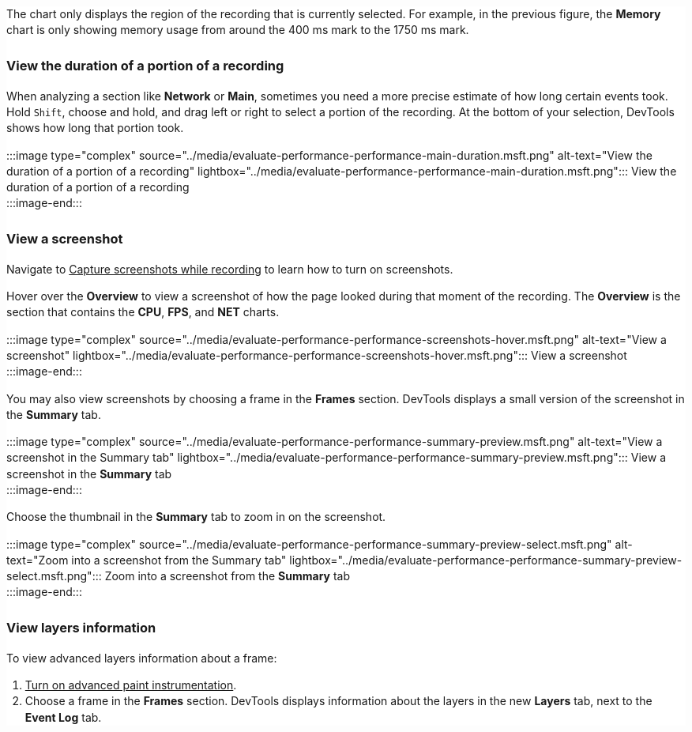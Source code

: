 The chart only displays the region of the recording that is currently selected.  For example, in the previous figure, the **Memory** chart is only showing memory usage from around the 400 ms mark to the 1750 ms mark.  

### View the duration of a portion of a recording  

When analyzing a section like **Network** or **Main**, sometimes you need a more precise estimate of how long certain events took.  Hold `Shift`, choose and hold, and drag left or right to select a portion of the recording.  At the bottom of your selection, DevTools shows how long that portion took.  

:::image type="complex" source="../media/evaluate-performance-performance-main-duration.msft.png" alt-text="View the duration of a portion of a recording" lightbox="../media/evaluate-performance-performance-main-duration.msft.png":::
   View the duration of a portion of a recording  
:::image-end:::  

### View a screenshot  

Navigate to [Capture screenshots while recording](#capture-screenshots-while-recording) to learn how to turn on screenshots.  

Hover over the **Overview** to view a screenshot of how the page looked during that moment of the recording.  The **Overview** is the section that contains the **CPU**, **FPS**, and **NET** charts.  

:::image type="complex" source="../media/evaluate-performance-performance-screenshots-hover.msft.png" alt-text="View a screenshot" lightbox="../media/evaluate-performance-performance-screenshots-hover.msft.png":::
   View a screenshot  
:::image-end:::  

You may also view screenshots by choosing a frame in the **Frames** section.  DevTools displays a small version of the screenshot in the **Summary** tab.  

:::image type="complex" source="../media/evaluate-performance-performance-summary-preview.msft.png" alt-text="View a screenshot in the Summary tab" lightbox="../media/evaluate-performance-performance-summary-preview.msft.png":::
   View a screenshot in the **Summary** tab  
:::image-end:::  

Choose the thumbnail in the **Summary** tab to zoom in on the screenshot.  

:::image type="complex" source="../media/evaluate-performance-performance-summary-preview-select.msft.png" alt-text="Zoom into a screenshot from the Summary tab" lightbox="../media/evaluate-performance-performance-summary-preview-select.msft.png":::
   Zoom into a screenshot from the **Summary** tab  
:::image-end:::  

### View layers information  

To view advanced layers information about a frame:  

1.  [Turn on advanced paint instrumentation](#turn-on-advanced-paint-instrumentation).  
1.  Choose a frame in the **Frames** section.  DevTools displays information about the layers in the new **Layers** tab, next to the **Event Log** tab.  
    